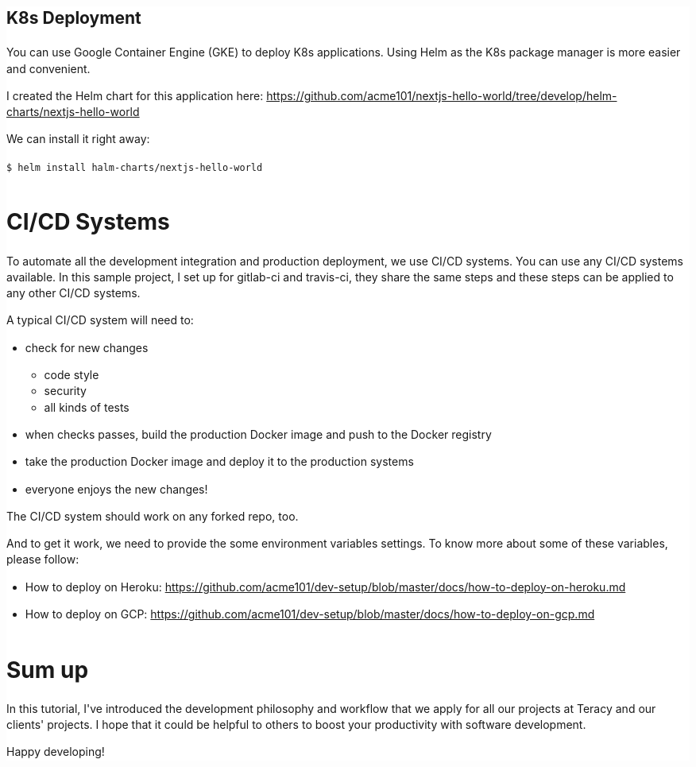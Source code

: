 
## K8s Deployment

You can use Google Container Engine (GKE) to deploy K8s applications. Using Helm as the K8s package
manager is more easier and convenient.

I created the Helm chart for this application here:
https://github.com/acme101/nextjs-hello-world/tree/develop/helm-charts/nextjs-hello-world


We can install it right away:

```
$ helm install halm-charts/nextjs-hello-world
```


# CI/CD Systems

To automate all the development integration and production deployment, we use CI/CD systems. You can
use any CI/CD systems available. In this sample project, I set up for gitlab-ci and travis-ci, they
share the same steps and these steps can be applied to any other CI/CD systems.

A typical CI/CD system will need to:

- check for new changes
  + code style
  + security
  + all kinds of tests

- when checks passes, build the production Docker image and push to the Docker registry

- take the production Docker image and deploy it to the production systems

- everyone enjoys the new changes!

The CI/CD system should work on any forked repo, too.

And to get it work, we need to provide the some environment variables settings. To know more about
some of these variables, please follow:

- How to deploy on Heroku: https://github.com/acme101/dev-setup/blob/master/docs/how-to-deploy-on-heroku.md

- How to deploy on GCP: https://github.com/acme101/dev-setup/blob/master/docs/how-to-deploy-on-gcp.md


# Sum up

In this tutorial, I've introduced the development philosophy and workflow that we apply for all our
projects at Teracy and our clients' projects. I hope that it could be helpful to others to boost
your productivity with software development.

Happy developing!
